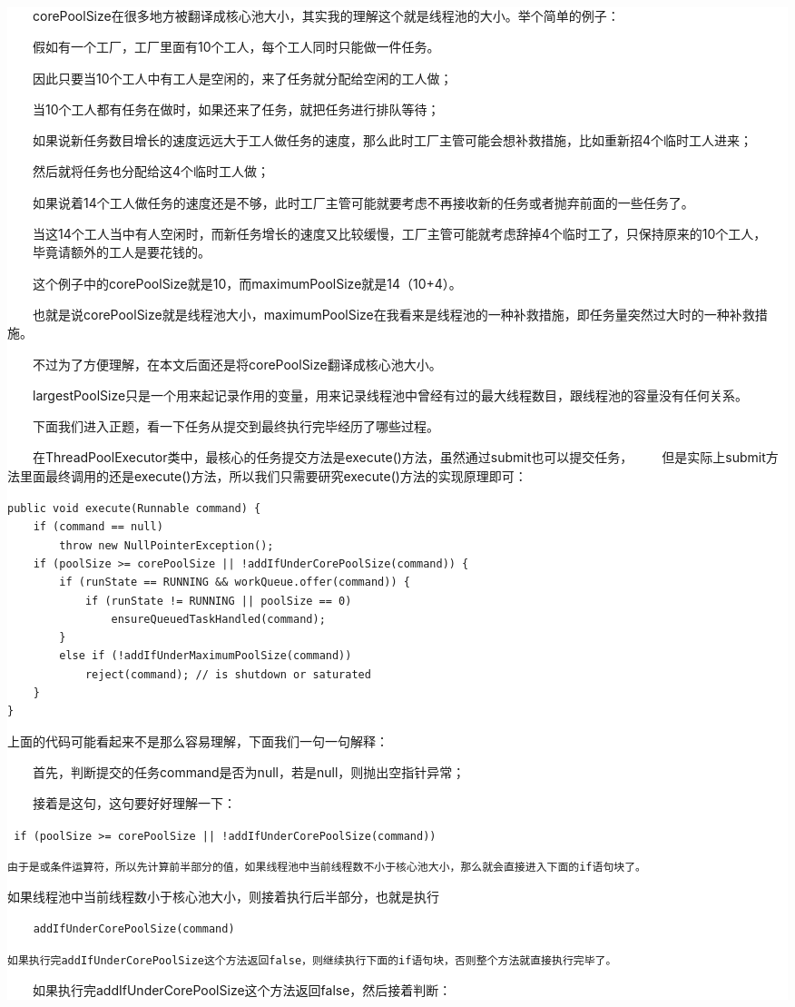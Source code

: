 　　corePoolSize在很多地方被翻译成核心池大小，其实我的理解这个就是线程池的大小。举个简单的例子：

　　假如有一个工厂，工厂里面有10个工人，每个工人同时只能做一件任务。

　　因此只要当10个工人中有工人是空闲的，来了任务就分配给空闲的工人做；

　　当10个工人都有任务在做时，如果还来了任务，就把任务进行排队等待；

　　如果说新任务数目增长的速度远远大于工人做任务的速度，那么此时工厂主管可能会想补救措施，比如重新招4个临时工人进来；

　　然后就将任务也分配给这4个临时工人做；

　　如果说着14个工人做任务的速度还是不够，此时工厂主管可能就要考虑不再接收新的任务或者抛弃前面的一些任务了。

　　当这14个工人当中有人空闲时，而新任务增长的速度又比较缓慢，工厂主管可能就考虑辞掉4个临时工了，只保持原来的10个工人，
　　毕竟请额外的工人是要花钱的。

 

　　这个例子中的corePoolSize就是10，而maximumPoolSize就是14（10+4）。

　　也就是说corePoolSize就是线程池大小，maximumPoolSize在我看来是线程池的一种补救措施，即任务量突然过大时的一种补救措施。

　　不过为了方便理解，在本文后面还是将corePoolSize翻译成核心池大小。

　　largestPoolSize只是一个用来起记录作用的变量，用来记录线程池中曾经有过的最大线程数目，跟线程池的容量没有任何关系。

　　下面我们进入正题，看一下任务从提交到最终执行完毕经历了哪些过程。

　　在ThreadPoolExecutor类中，最核心的任务提交方法是execute()方法，虽然通过submit也可以提交任务，
　　但是实际上submit方法里面最终调用的还是execute()方法，所以我们只需要研究execute()方法的实现原理即可：

```
public void execute(Runnable command) {
    if (command == null)
        throw new NullPointerException();
    if (poolSize >= corePoolSize || !addIfUnderCorePoolSize(command)) {
        if (runState == RUNNING && workQueue.offer(command)) {
            if (runState != RUNNING || poolSize == 0)
                ensureQueuedTaskHandled(command);
        }
        else if (!addIfUnderMaximumPoolSize(command))
            reject(command); // is shutdown or saturated
    }
}
```
上面的代码可能看起来不是那么容易理解，下面我们一句一句解释：

　　首先，判断提交的任务command是否为null，若是null，则抛出空指针异常；

　　接着是这句，这句要好好理解一下：
```
 if (poolSize >= corePoolSize || !addIfUnderCorePoolSize(command)) 
```
    由于是或条件运算符，所以先计算前半部分的值，如果线程池中当前线程数不小于核心池大小，那么就会直接进入下面的if语句块了。
如果线程池中当前线程数小于核心池大小，则接着执行后半部分，也就是执行

```
    addIfUnderCorePoolSize(command)
```
    如果执行完addIfUnderCorePoolSize这个方法返回false，则继续执行下面的if语句块，否则整个方法就直接执行完毕了。
　　如果执行完addIfUnderCorePoolSize这个方法返回false，然后接着判断：
　　